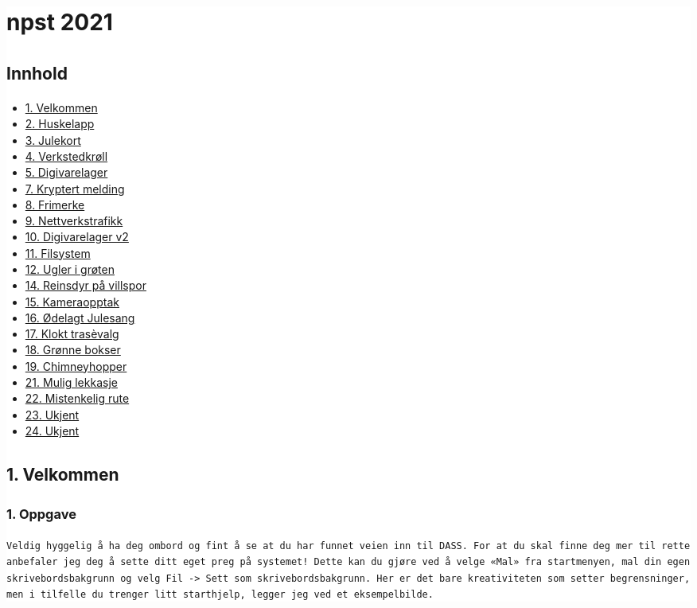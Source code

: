 # npst 2021

## Innhold

- [1. Velkommen](#1-velkommen)
- [2. Huskelapp](#2-huskelapp)
- [3. Julekort](#3-julekort)
- [4. Verkstedkrøll](#4-verkstedkrøll)
- [5. Digivarelager](#5-digivarelager)
- [7. Kryptert melding](#7-kryptert-melding)
- [8. Frimerke](#8-frimerke)
- [9. Nettverkstrafikk](#9-nettverkstrafikk)
- [10. Digivarelager v2](#10-digivarelager-v2)
- [11. Filsystem](#11-filsystem)
- [12. Ugler i grøten](#12-ugler-i-grøten)
- [14. Reinsdyr på villspor](#14-reinsdyr-på-villspor)
- [15. Kameraopptak](#15-ameraopptak)
- [16. Ødelagt Julesang](#16-ødelagt-julesang)
- [17. Klokt trasèvalg](#17-klokt-trasèvalg)
- [18. Grønne bokser](#18-grønne-bokser)
- [19. Chimneyhopper](#19-chimneyhopper)
- [21. Mulig lekkasje](#21-mulig-lekasje)
- [22. Mistenkelig rute](#22-mistenkelig-rute)
- [23. Ukjent](#23-ukjent)
- [24. Ukjent](#24-ukjent)

## 1. Velkommen

### 1. Oppgave

```ascii
Veldig hyggelig å ha deg ombord og fint å se at du har funnet veien inn til DASS. For at du skal finne deg mer til rette anbefaler jeg deg å sette ditt eget preg på systemet! Dette kan du gjøre ved å velge «Mal» fra startmenyen, mal din egen skrivebordsbakgrunn og velg Fil -> Sett som skrivebordsbakgrunn. Her er det bare kreativiteten som setter begrensninger, men i tilfelle du trenger litt starthjelp, legger jeg ved et eksempelbilde.
```
